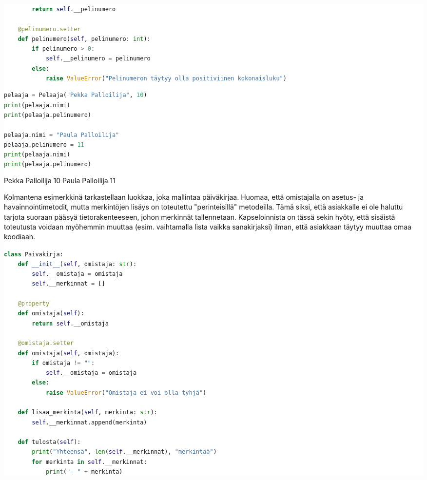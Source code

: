 ```python
        return self.__pelinumero

    @pelinumero.setter
    def pelinumero(self, pelinumero: int):
        if pelinumero > 0:
            self.__pelinumero = pelinumero
        else:
            raise ValueError("Pelinumeron täytyy olla positiviinen kokonaisluku")
```

```python
pelaaja = Pelaaja("Pekka Palloilija", 10)
print(pelaaja.nimi)
print(pelaaja.pelinumero)

pelaaja.nimi = "Paula Palloilija"
pelaaja.pelinumero = 11
print(pelaaja.nimi)
print(pelaaja.pelinumero)
```

<sample-output>

Pekka Palloilija
10
Paula Palloilija
11

</sample-output>

Kolmantena esimerkkinä tarkastellaan luokkaa, joka mallintaa päiväkirjaa. Huomaa, että omistajalla on asetus- ja havainnointimetodit, mutta merkintöjen lisäys on toteutettu "perinteisillä" metodeilla. Tämä siksi, että asiakkalle ei ole haluttu tarjota suoraan pääsyä tietorakenteeseen, johon merkinnät tallennetaan. Kapseloinnista on tässä sekin hyöty, että sisäistä toteutusta voidaan myöhemmin muuttaa (esim. vaihtamalla lista vaikka sanakirjaksi) ilman, että asiakkaan täytyy muuttaa omaa koodiaan.

```python
class Paivakirja:
    def __init__(self, omistaja: str):
        self.__omistaja = omistaja
        self.__merkinnat = []

    @property
    def omistaja(self):
        return self.__omistaja

    @omistaja.setter
    def omistaja(self, omistaja):
        if omistaja != "":
            self.__omistaja = omistaja
        else:
            raise ValueError("Omistaja ei voi olla tyhjä")

    def lisaa_merkinta(self, merkinta: str):
        self.__merkinnat.append(merkinta)

    def tulosta(self):
        print("Yhteensä", len(self.__merkinnat), "merkintää")
        for merkinta in self.__merkinnat:
            print("- " + merkinta)
```
